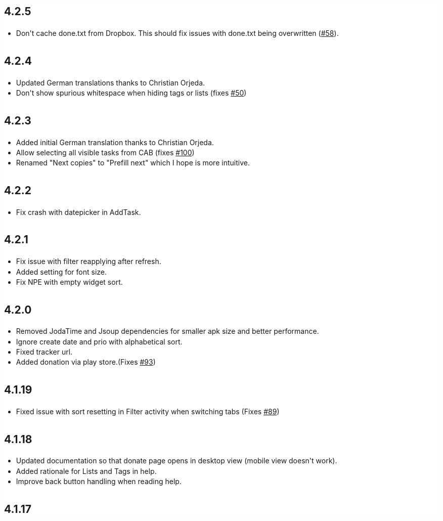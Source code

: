 4.2.5
-----

- Don't cache done.txt from Dropbox. This should fix issues with done.txt being overwritten ([#58](http://mpcjanssen.nl/tracker/issues/58)).

4.2.4
-----

- Updated German translations thanks to Christian Orjeda.
- Don't show spurious whitespace when hiding tags or lists (fixes [#50](http://mpcjanssen.nl/tracker/issues/50))

4.2.3
-----

- Added initial German translation thanks to Christian Orjeda.
- Allow selecting all visible tasks from CAB (fixes [#100](http://mpcjanssen.nl/tracker/issues/100))
- Renamed "Next copies" to "Prefill next" which I hope is more intuitive.

4.2.2
-----

- Fix crash with datepicker in AddTask.

4.2.1
-----

- Fix issue with filter reapplying after refresh.
- Added setting for font size.
- Fix NPE with empty widget sort.

4.2.0
-----

- Removed JodaTime and Jsoup dependencies for smaller apk size and better performance.
- Ignore create date and prio with alphabetical sort.
- Fixed tracker url.
- Added donation via play store.(Fixes [#93](http://mpcjanssen.nl/tracker/issues/93))

4.1.19
------

- Fixed issue with sort resetting in Filter activity when switching tabs (Fixes [#89](http://mpcjanssen.nl/tracker/issues/89))

4.1.18
------

- Updated documentation so that donate page opens in desktop view (mobile view doesn't work).
- Added rationale for Lists and Tags in help.
- Improve back button handling when reading help.

4.1.17
------
